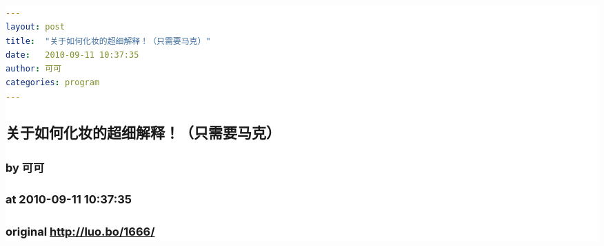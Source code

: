 ```yaml
---
layout: post
title:  "关于如何化妆的超细解释！（只需要马克）"
date:   2010-09-11 10:37:35
author: 可可
categories: program
---
```


## 关于如何化妆的超细解释！（只需要马克）
### by 可可
### at 2010-09-11 10:37:35
### original <http://luo.bo/1666/>
